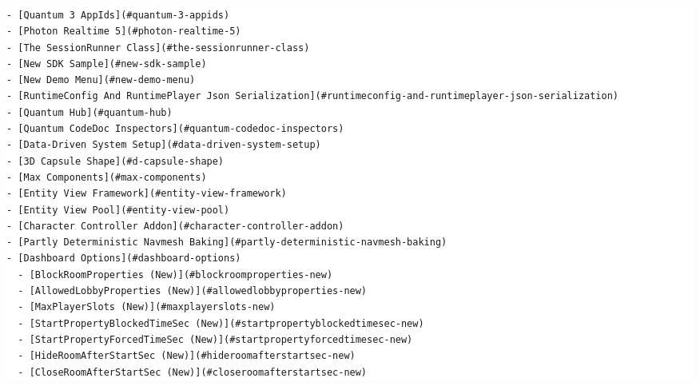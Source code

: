 ```
- [Quantum 3 AppIds](#quantum-3-appids)
- [Photon Realtime 5](#photon-realtime-5)
- [The SessionRunner Class](#the-sessionrunner-class)
- [New SDK Sample](#new-sdk-sample)
- [New Demo Menu](#new-demo-menu)
- [RuntimeConfig And RuntimePlayer Json Serialization](#runtimeconfig-and-runtimeplayer-json-serialization)
- [Quantum Hub](#quantum-hub)
- [Quantum CodeDoc Inspectors](#quantum-codedoc-inspectors)
- [Data-Driven System Setup](#data-driven-system-setup)
- [3D Capsule Shape](#d-capsule-shape)
- [Max Components](#max-components)
- [Entity View Framework](#entity-view-framework)
- [Entity View Pool](#entity-view-pool)
- [Character Controller Addon](#character-controller-addon)
- [Partly Deterministic Navmesh Baking](#partly-deterministic-navmesh-baking)
- [Dashboard Options](#dashboard-options)
  - [BlockRoomProperties (New)](#blockroomproperties-new)
  - [AllowedLobbyProperties (New)](#allowedlobbyproperties-new)
  - [MaxPlayerSlots (New)](#maxplayerslots-new)
  - [StartPropertyBlockedTimeSec (New)](#startpropertyblockedtimesec-new)
  - [StartPropertyForcedTimeSec (New)](#startpropertyforcedtimesec-new)
  - [HideRoomAfterStartSec (New)](#hideroomafterstartsec-new)
  - [CloseRoomAfterStartSec (New)](#closeroomafterstartsec-new)